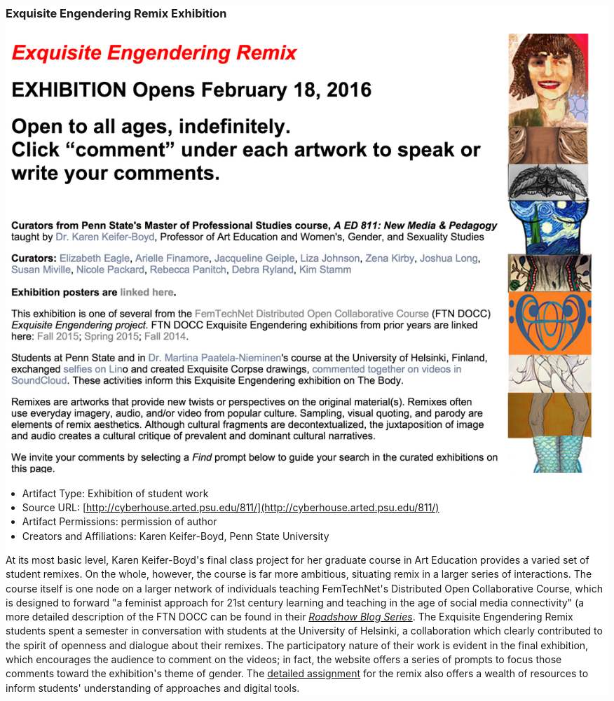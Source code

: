 ### Exquisite Engendering Remix Exhibition
![screenshot](images/remix-middleton-exquisiteengendering.png)

* Artifact Type: Exhibition of student work
* Source URL: [http://cyberhouse.arted.psu.edu/811/](http://cyberhouse.arted.psu.edu/811/)
* Artifact Permissions: permission of author
* Creators and Affiliations: Karen Keifer-Boyd, Penn State University

At its most basic level, Karen Keifer-Boyd's final class project for her graduate course in Art Education provides a varied set of student remixes. On the whole, however, the course is far more ambitious, situating remix in a larger series of interactions. The course itself is one node on a larger network of individuals teaching FemTechNet's Distributed Open Collaborative Course, which is designed to forward "a feminist approach for 21st century learning and teaching in the age of social media connectivity" (a more detailed description of the FTN DOCC can be found in their [*Roadshow Blog Series*](http://femtechnet.org/2015/05/ftn-roadshow-blog-series-course/). The Exquisite Engendering Remix students spent a semester in conversation with students at the University of Helsinki, a collaboration which clearly contributed to the spirit of openness and dialogue about their remixes. The participatory nature of their work is evident in the final exhibition, which encourages the audience to comment on the videos; in fact, the website offers a series of prompts to focus those comments toward the exhibition's theme of gender. The [detailed assignment](http://cyberhouse.arted.psu.edu/visualculture/projects/Remix_Assignment.pdf) for the remix also offers a wealth of resources to inform students' understanding of approaches and digital tools.
